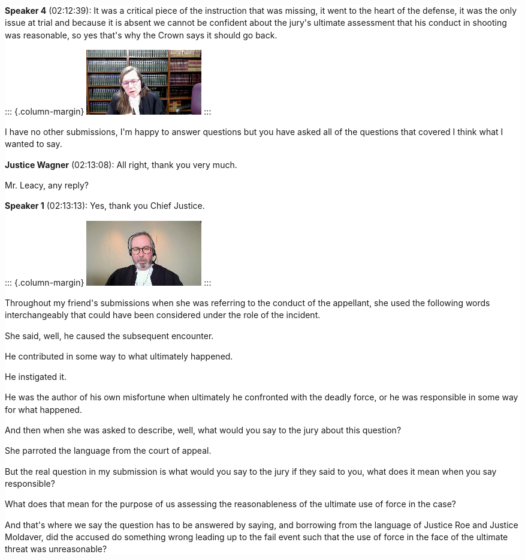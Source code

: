 **Speaker 4** (02:12:39): It was a critical piece of the instruction that was missing, it went to the heart of the defense, it was the only issue at trial and because it is absent we cannot be confident about the jury's ultimate assessment that his conduct in shooting was reasonable, so yes that's why the Crown says it should go back.

::: {.column-margin}
![](7974.png)
:::

I have no other submissions, I'm happy to answer questions but you have asked all of the questions that covered I think what I wanted to say.

**Justice Wagner** (02:13:08): All right, thank you very much.

Mr. Leacy, any reply?

**Speaker 1** (02:13:13): Yes, thank you Chief Justice.

::: {.column-margin}
![](8157.png)
:::

Throughout my friend's submissions when she was referring to the conduct of the appellant, she used the following words interchangeably that could have been considered under the role of the incident.

She said, well, he caused the subsequent encounter.

He contributed in some way to what ultimately happened.

He instigated it.

He was the author of his own misfortune when ultimately he confronted with the deadly force, or he was responsible in some way for what happened.

And then when she was asked to describe, well, what would you say to the jury about this question?

She parroted the language from the court of appeal.

But the real question in my submission is what would you say to the jury if they said to you, what does it mean when you say responsible?

What does that mean for the purpose of us assessing the reasonableness of the ultimate use of force in the case?

And that's where we say the question has to be answered by saying, and borrowing from the language of Justice Roe and Justice Moldaver, did the accused do something wrong leading up to the fail event such that the use of force in the face of the ultimate threat was unreasonable?
